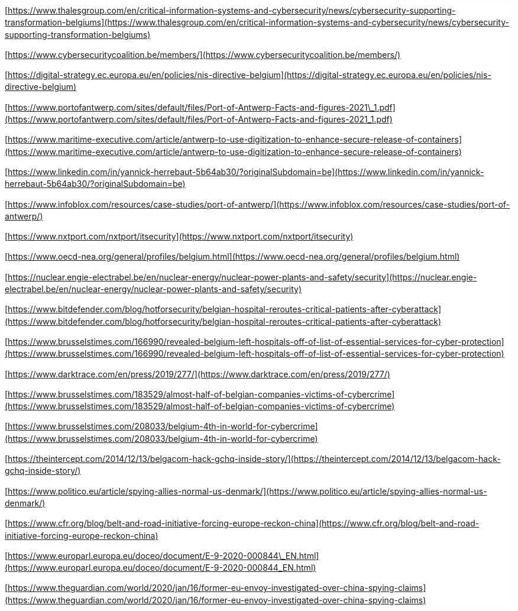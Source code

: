 [https://www.thalesgroup.com/en/critical-information-systems-and-cybersecurity/news/cybersecurity-supporting-transformation-belgiums](https://www.thalesgroup.com/en/critical-information-systems-and-cybersecurity/news/cybersecurity-supporting-transformation-belgiums)

[https://www.cybersecuritycoalition.be/members/](https://www.cybersecuritycoalition.be/members/)

[https://digital-strategy.ec.europa.eu/en/policies/nis-directive-belgium](https://digital-strategy.ec.europa.eu/en/policies/nis-directive-belgium)

[https://www.portofantwerp.com/sites/default/files/Port-of-Antwerp-Facts-and-figures-2021\_1.pdf](https://www.portofantwerp.com/sites/default/files/Port-of-Antwerp-Facts-and-figures-2021_1.pdf)

[https://www.maritime-executive.com/article/antwerp-to-use-digitization-to-enhance-secure-release-of-containers](https://www.maritime-executive.com/article/antwerp-to-use-digitization-to-enhance-secure-release-of-containers)

[https://www.linkedin.com/in/yannick-herrebaut-5b64ab30/?originalSubdomain=be](https://www.linkedin.com/in/yannick-herrebaut-5b64ab30/?originalSubdomain=be)

[https://www.infoblox.com/resources/case-studies/port-of-antwerp/](https://www.infoblox.com/resources/case-studies/port-of-antwerp/)

[https://www.nxtport.com/nxtport/itsecurity](https://www.nxtport.com/nxtport/itsecurity)

[https://www.oecd-nea.org/general/profiles/belgium.html](https://www.oecd-nea.org/general/profiles/belgium.html)

[https://nuclear.engie-electrabel.be/en/nuclear-energy/nuclear-power-plants-and-safety/security](https://nuclear.engie-electrabel.be/en/nuclear-energy/nuclear-power-plants-and-safety/security)

[https://www.bitdefender.com/blog/hotforsecurity/belgian-hospital-reroutes-critical-patients-after-cyberattack](https://www.bitdefender.com/blog/hotforsecurity/belgian-hospital-reroutes-critical-patients-after-cyberattack)

[https://www.brusselstimes.com/166990/revealed-belgium-left-hospitals-off-of-list-of-essential-services-for-cyber-protection](https://www.brusselstimes.com/166990/revealed-belgium-left-hospitals-off-of-list-of-essential-services-for-cyber-protection)

[https://www.darktrace.com/en/press/2019/277/](https://www.darktrace.com/en/press/2019/277/)

[https://www.brusselstimes.com/183529/almost-half-of-belgian-companies-victims-of-cybercrime](https://www.brusselstimes.com/183529/almost-half-of-belgian-companies-victims-of-cybercrime)

[https://www.brusselstimes.com/208033/belgium-4th-in-world-for-cybercrime](https://www.brusselstimes.com/208033/belgium-4th-in-world-for-cybercrime)

[https://theintercept.com/2014/12/13/belgacom-hack-gchq-inside-story/](https://theintercept.com/2014/12/13/belgacom-hack-gchq-inside-story/)

[https://www.politico.eu/article/spying-allies-normal-us-denmark/](https://www.politico.eu/article/spying-allies-normal-us-denmark/)

[https://www.cfr.org/blog/belt-and-road-initiative-forcing-europe-reckon-china](https://www.cfr.org/blog/belt-and-road-initiative-forcing-europe-reckon-china)

[https://www.europarl.europa.eu/doceo/document/E-9-2020-000844\_EN.html](https://www.europarl.europa.eu/doceo/document/E-9-2020-000844_EN.html)

[https://www.theguardian.com/world/2020/jan/16/former-eu-envoy-investigated-over-china-spying-claims](https://www.theguardian.com/world/2020/jan/16/former-eu-envoy-investigated-over-china-spying-claims)
